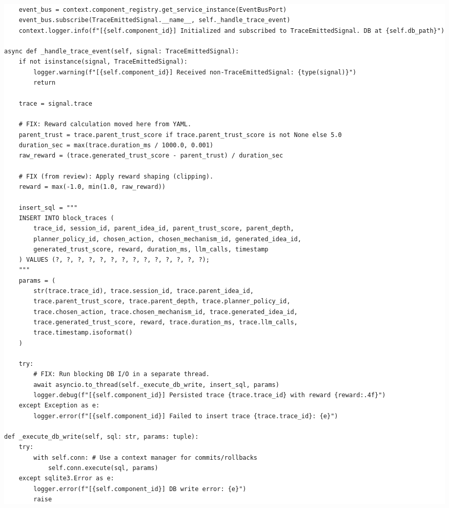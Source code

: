         event_bus = context.component_registry.get_service_instance(EventBusPort)
        event_bus.subscribe(TraceEmittedSignal.__name__, self._handle_trace_event)
        context.logger.info(f"[{self.component_id}] Initialized and subscribed to TraceEmittedSignal. DB at {self.db_path}")

    async def _handle_trace_event(self, signal: TraceEmittedSignal):
        if not isinstance(signal, TraceEmittedSignal):
            logger.warning(f"[{self.component_id}] Received non-TraceEmittedSignal: {type(signal)}")
            return
            
        trace = signal.trace
        
        # FIX: Reward calculation moved here from YAML.
        parent_trust = trace.parent_trust_score if trace.parent_trust_score is not None else 5.0
        duration_sec = max(trace.duration_ms / 1000.0, 0.001)
        raw_reward = (trace.generated_trust_score - parent_trust) / duration_sec
        
        # FIX (from review): Apply reward shaping (clipping).
        reward = max(-1.0, min(1.0, raw_reward))
        
        insert_sql = """
        INSERT INTO block_traces (
            trace_id, session_id, parent_idea_id, parent_trust_score, parent_depth, 
            planner_policy_id, chosen_action, chosen_mechanism_id, generated_idea_id, 
            generated_trust_score, reward, duration_ms, llm_calls, timestamp
        ) VALUES (?, ?, ?, ?, ?, ?, ?, ?, ?, ?, ?, ?, ?, ?);
        """
        params = (
            str(trace.trace_id), trace.session_id, trace.parent_idea_id, 
            trace.parent_trust_score, trace.parent_depth, trace.planner_policy_id,
            trace.chosen_action, trace.chosen_mechanism_id, trace.generated_idea_id, 
            trace.generated_trust_score, reward, trace.duration_ms, trace.llm_calls, 
            trace.timestamp.isoformat()
        )

        try:
            # FIX: Run blocking DB I/O in a separate thread.
            await asyncio.to_thread(self._execute_db_write, insert_sql, params)
            logger.debug(f"[{self.component_id}] Persisted trace {trace.trace_id} with reward {reward:.4f}")
        except Exception as e:
            logger.error(f"[{self.component_id}] Failed to insert trace {trace.trace_id}: {e}")

    def _execute_db_write(self, sql: str, params: tuple):
        try:
            with self.conn: # Use a context manager for commits/rollbacks
                self.conn.execute(sql, params)
        except sqlite3.Error as e:
            logger.error(f"[{self.component_id}] DB write error: {e}")
            raise
